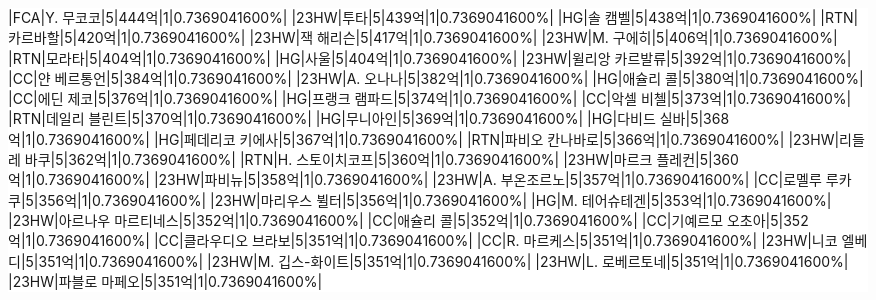 |FCA|Y. 무코코|5|444억|1|0.7369041600%|
|23HW|투타|5|439억|1|0.7369041600%|
|HG|솔 캠벨|5|438억|1|0.7369041600%|
|RTN|카르바할|5|420억|1|0.7369041600%|
|23HW|잭 해리슨|5|417억|1|0.7369041600%|
|23HW|M. 구에히|5|406억|1|0.7369041600%|
|RTN|모라타|5|404억|1|0.7369041600%|
|HG|사울|5|404억|1|0.7369041600%|
|23HW|윌리앙 카르발류|5|392억|1|0.7369041600%|
|CC|얀 베르통언|5|384억|1|0.7369041600%|
|23HW|A. 오나나|5|382억|1|0.7369041600%|
|HG|애슐리 콜|5|380억|1|0.7369041600%|
|CC|에딘 제코|5|376억|1|0.7369041600%|
|HG|프랭크 램파드|5|374억|1|0.7369041600%|
|CC|악셀 비첼|5|373억|1|0.7369041600%|
|RTN|데일리 블린트|5|370억|1|0.7369041600%|
|HG|무니아인|5|369억|1|0.7369041600%|
|HG|다비드 실바|5|368억|1|0.7369041600%|
|HG|페데리코 키에사|5|367억|1|0.7369041600%|
|RTN|파비오 칸나바로|5|366억|1|0.7369041600%|
|23HW|리들레 바쿠|5|362억|1|0.7369041600%|
|RTN|H. 스토이치코프|5|360억|1|0.7369041600%|
|23HW|마르크 플레컨|5|360억|1|0.7369041600%|
|23HW|파비뉴|5|358억|1|0.7369041600%|
|23HW|A. 부온조르노|5|357억|1|0.7369041600%|
|CC|로멜루 루카쿠|5|356억|1|0.7369041600%|
|23HW|마리우스 뷜터|5|356억|1|0.7369041600%|
|HG|M. 테어슈테겐|5|353억|1|0.7369041600%|
|23HW|아르나우 마르티네스|5|352억|1|0.7369041600%|
|CC|애슐리 콜|5|352억|1|0.7369041600%|
|CC|기예르모 오초아|5|352억|1|0.7369041600%|
|CC|클라우디오 브라보|5|351억|1|0.7369041600%|
|CC|R. 마르케스|5|351억|1|0.7369041600%|
|23HW|니코 엘베디|5|351억|1|0.7369041600%|
|23HW|M. 깁스-화이트|5|351억|1|0.7369041600%|
|23HW|L. 로베르토네|5|351억|1|0.7369041600%|
|23HW|파블로 마페오|5|351억|1|0.7369041600%|